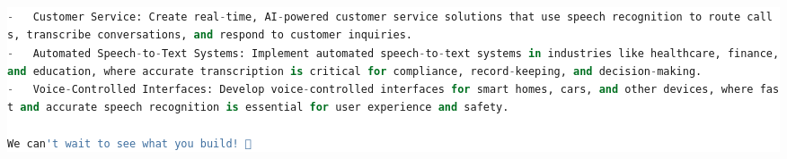 ```python
-   Customer Service: Create real-time, AI-powered customer service solutions that use speech recognition to route calls, transcribe conversations, and respond to customer inquiries.
-   Automated Speech-to-Text Systems: Implement automated speech-to-text systems in industries like healthcare, finance, and education, where accurate transcription is critical for compliance, record-keeping, and decision-making.
-   Voice-Controlled Interfaces: Develop voice-controlled interfaces for smart homes, cars, and other devices, where fast and accurate speech recognition is essential for user experience and safety.

We can't wait to see what you build! 🚀
